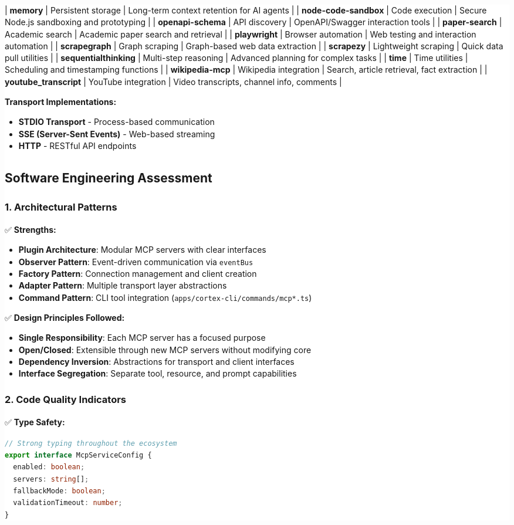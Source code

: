 | **memory**             | Persistent storage          | Long-term context retention for AI agents              |
| **node-code-sandbox**  | Code execution              | Secure Node.js sandboxing and prototyping              |
| **openapi-schema**     | API discovery               | OpenAPI/Swagger interaction tools                      |
| **paper-search**       | Academic search             | Academic paper search and retrieval                    |
| **playwright**         | Browser automation          | Web testing and interaction automation                 |
| **scrapegraph**        | Graph scraping              | Graph-based web data extraction                        |
| **scrapezy**           | Lightweight scraping        | Quick data pull utilities                              |
| **sequentialthinking** | Multi-step reasoning        | Advanced planning for complex tasks                    |
| **time**               | Time utilities              | Scheduling and timestamping functions                  |
| **wikipedia-mcp**      | Wikipedia integration       | Search, article retrieval, fact extraction             |
| **youtube_transcript** | YouTube integration         | Video transcripts, channel info, comments              |

**Transport Implementations:**

- **STDIO Transport** - Process-based communication
- **SSE (Server-Sent Events)** - Web-based streaming
- **HTTP** - RESTful API endpoints

## Software Engineering Assessment

### 1. **Architectural Patterns**

✅ **Strengths:**

- **Plugin Architecture**: Modular MCP servers with clear interfaces
- **Observer Pattern**: Event-driven communication via `eventBus`
- **Factory Pattern**: Connection management and client creation
- **Adapter Pattern**: Multiple transport layer abstractions
- **Command Pattern**: CLI tool integration (`apps/cortex-cli/commands/mcp*.ts`)

✅ **Design Principles Followed:**

- **Single Responsibility**: Each MCP server has a focused purpose
- **Open/Closed**: Extensible through new MCP servers without modifying core
- **Dependency Inversion**: Abstractions for transport and client interfaces
- **Interface Segregation**: Separate tool, resource, and prompt capabilities

### 2. **Code Quality Indicators**

✅ **Type Safety:**

```typescript
// Strong typing throughout the ecosystem
export interface McpServiceConfig {
  enabled: boolean;
  servers: string[];
  fallbackMode: boolean;
  validationTimeout: number;
}
```
